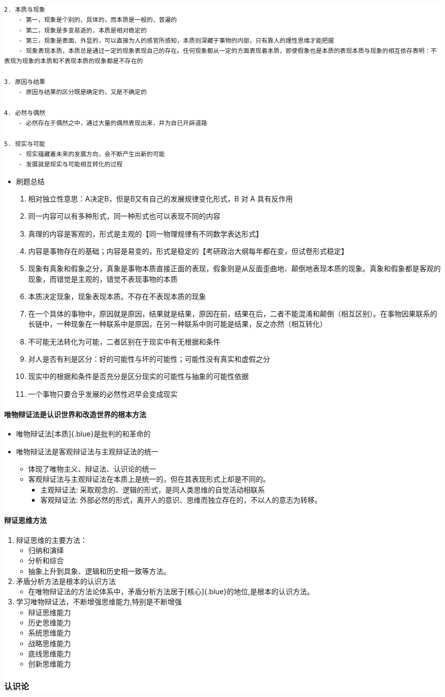     2. 本质与现象
        - 第一，现象是个别的、具体的，而本质是一般的、普遍的
        - 第二，现象是多变易逝的，本质是相对稳定的
        - 第三，现象是表面、外显的，可以直接为人的感官所感知，本质则深藏于事物的内部，只有靠人的理性思维才能把握
        - 现象表现本质，本质总是通过一定的现象表现自己的存在。任何现象都从一定的方面表现着本质，即使假象也是本质的表现本质与现象的相互依存表明：不表现为现象的本质和不表现本质的现象都是不存在的

    3. 原因与结果
        - 原因与结果的区分既是确定的，又是不确定的
    
    4. 必然与偶然
        - 必然存在于偶然之中，通过大量的偶然表现出来，并为自已开辟道路

    5. 现实与可能
        - 现实蕴藏着未来的发展方向，会不断产生出新的可能
        - 发展就是现实与可能相互转化的过程
  
  - 刷题总结
    1. 相对独立性意思：A决定B，但是B又有自己的发展规律变化形式，B 对 A 具有反作用
    2. 同一内容可以有多种形式，同一种形式也可以表现不同的内容
    3. 真理的内容是客观的，形式是主观的【同一物理规律有不同数学表达形式】
    4. 内容是事物存在的基础；内容是易变的，形式是稳定的【考研政治大纲每年都在变，但试卷形式稳定】

    5. 现象有真象和假象之分，真象是事物本质直接正面的表现，假象则是从反面歪曲地、颠倒地表现本质的现象。真象和假象都是客观的现象，而错觉是主观的，错觉不表现事物的本质

    6. 本质决定现象，现象表现本质。不存在不表现本质的现象

    7. 在一个具体的事物中，原因就是原因，结果就是结果，原因在前，结果在后，二者不能混淆和颠倒（相互区别）。在事物因果联系的长链中，一种现象在一种联系中是原因，在另一种联系中则可能是结果，反之亦然（相互转化）

    8. 不可能无法转化为可能，二者区别在于现实中有无根据和条件
    9. 对人是否有利是区分：好的可能性与坏的可能性；可能性没有真实和虚假之分

    10. 现实中的根据和条件是否充分是区分现实的可能性与抽象的可能性依据
    11. 一个事物只要合乎发展的必然性迟早会变成现实
  
#### 唯物辩证法是认识世界和改造世界的根本方法
  - 唯物辩证法[本质]{.blue}是批判的和革命的

  - 唯物辩证法是客观辩证法与主观辩证法的统一
    - 体现了唯物主义、辩证法、认识论的统一
    - 客观辩证法与主观辩证法在本质上是统一的，但在其表现形式上却是不同的。
      - 主观辩证法: 采取观念的、逻辑的形式，是同人类思维的自觉活动相联系
      - 客观辩证法: 外部必然的形式，离开人的意识、思维而独立存在的，不以人的意志为转移。
#### 辩证思维方法
  1. 辩证思维的主要方法：
      - 归纳和演绎
      - 分析和综合
      - 抽象上升到具象、逻辑和历史相一致等方法。 
  2. 矛盾分析方法是根本的认识方法
      - 在唯物辩证法的方法论体系中，矛盾分析方法居于[核心]{.blue}的地位,是根本的认识方法。
  3. 学习唯物辩证法，不断增强思维能力,特别是不断增强
      - 辩证思维能力
      - 历史思维能力
      - 系统思维能力
      - 战略思维能力
      - 底线思维能力
      - 创新思维能力
### 认识论

